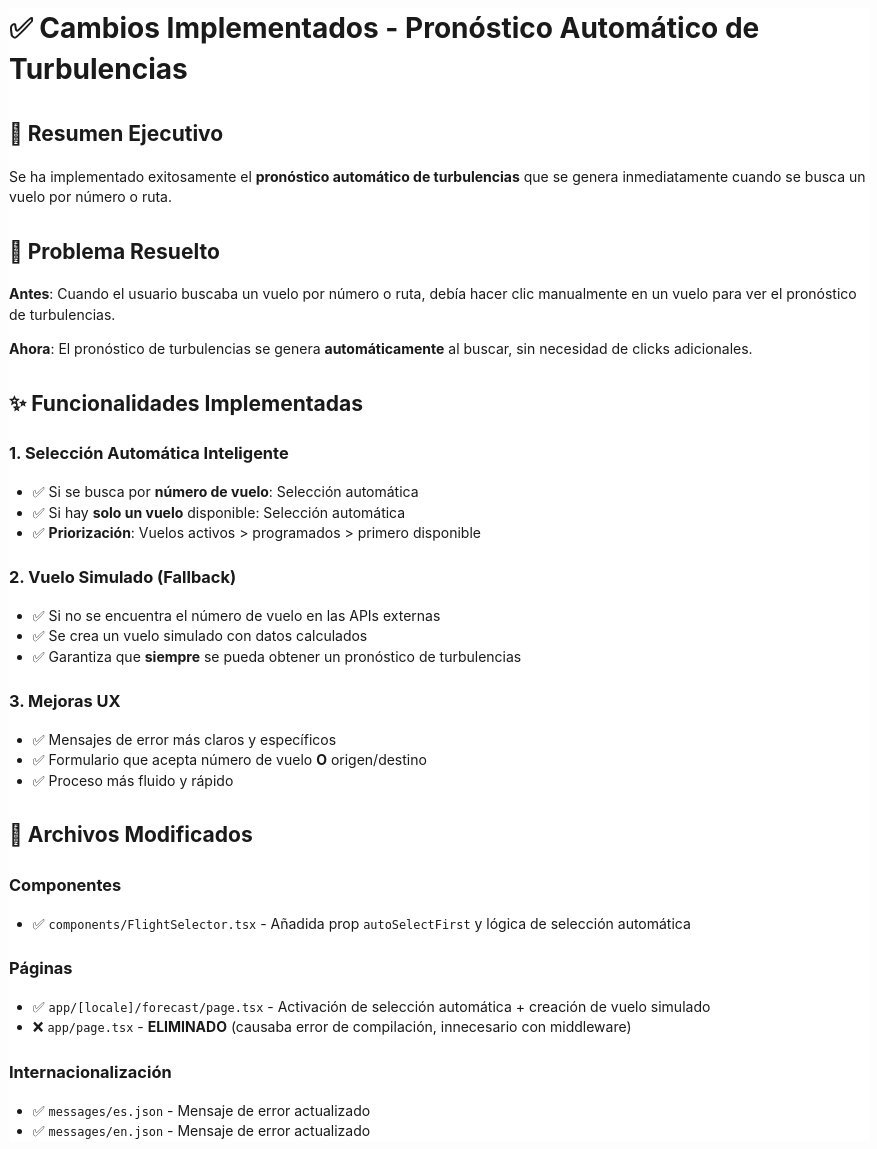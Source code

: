 # ✅ Cambios Implementados - Pronóstico Automático de Turbulencias

## 📝 Resumen Ejecutivo

Se ha implementado exitosamente el **pronóstico automático de turbulencias** que se genera inmediatamente cuando se busca un vuelo por número o ruta.

## 🎯 Problema Resuelto

**Antes**: Cuando el usuario buscaba un vuelo por número o ruta, debía hacer clic manualmente en un vuelo para ver el pronóstico de turbulencias.

**Ahora**: El pronóstico de turbulencias se genera **automáticamente** al buscar, sin necesidad de clicks adicionales.

## ✨ Funcionalidades Implementadas

### 1. Selección Automática Inteligente
- ✅ Si se busca por **número de vuelo**: Selección automática
- ✅ Si hay **solo un vuelo** disponible: Selección automática
- ✅ **Priorización**: Vuelos activos > programados > primero disponible

### 2. Vuelo Simulado (Fallback)
- ✅ Si no se encuentra el número de vuelo en las APIs externas
- ✅ Se crea un vuelo simulado con datos calculados
- ✅ Garantiza que **siempre** se pueda obtener un pronóstico de turbulencias

### 3. Mejoras UX
- ✅ Mensajes de error más claros y específicos
- ✅ Formulario que acepta número de vuelo **O** origen/destino
- ✅ Proceso más fluido y rápido

## 📁 Archivos Modificados

### Componentes
- ✅ `components/FlightSelector.tsx` - Añadida prop `autoSelectFirst` y lógica de selección automática

### Páginas
- ✅ `app/[locale]/forecast/page.tsx` - Activación de selección automática + creación de vuelo simulado
- ❌ `app/page.tsx` - **ELIMINADO** (causaba error de compilación, innecesario con middleware)

### Internacionalización
- ✅ `messages/es.json` - Mensaje de error actualizado
- ✅ `messages/en.json` - Mensaje de error actualizado
